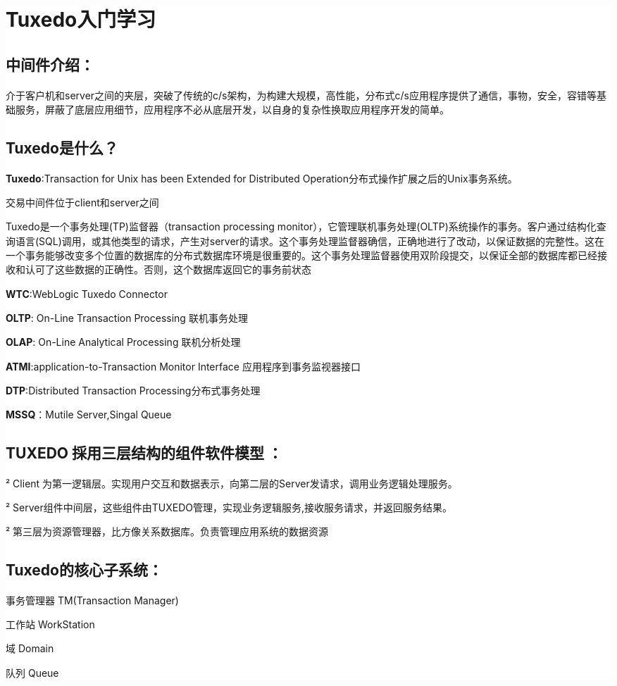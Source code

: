 # Tuxedo入门学习



## **中间件介绍：**

介于客户机和server之间的夹层，突破了传统的c/s架构，为构建大规模，高性能，分布式c/s应用程序提供了通信，事物，安全，容错等基础服务，屏蔽了底层应用细节，应用程序不必从底层开发，以自身的复杂性换取应用程序开发的简单。

 

## **Tuxedo是什么？**

**Tuxedo**:Transaction for Unix has been Extended for Distributed Operation分布式操作扩展之后的Unix事务系统。

交易中间件位于client和server之间

Tuxedo是一个事务处理(TP)监督器（transaction  processing monitor），它管理联机事务处理(OLTP)系统操作的事务。客户通过结构化查询语言(SQL)调用，或其他类型的请求，产生对server的请求。这个事务处理监督器确信，正确地进行了改动，以保证数据的完整性。这在一个事务能够改变多个位置的数据库的分布式数据库环境是很重要的。这个事务处理监督器使用双阶段提交，以保证全部的数据库都已经接收和认可了这些数据的正确性。否则，这个数据库返回它的事务前状态

 

**WTC**:WebLogic  Tuxedo Connector

**OLTP**: On-Line Transaction Processing 联机事务处理

**OLAP**: On-Line Analytical Processing 联机分析处理

**ATMI**:application-to-Transaction  Monitor Interface 应用程序到事务监视器接口

**DTP**:Distributed  Transaction Processing分布式事务处理

**MSSQ**：Mutile  Server,Singal Queue 

 

## **TUXEDO 採用三层结构的组件软件模型 ：**

²  Client 为第一逻辑层。实现用户交互和数据表示，向第二层的Server发请求，调用业务逻辑处理服务。

²  Server组件中间层，这些组件由TUXEDO管理，实现业务逻辑服务,接收服务请求，并返回服务结果。

²  第三层为资源管理器，比方像关系数据库。负责管理应用系统的数据资源    

 

## Tuxedo的核心子系统：

事务管理器 TM(Transaction Manager)

工作站 WorkStation

域 Domain

队列 Queue

 


